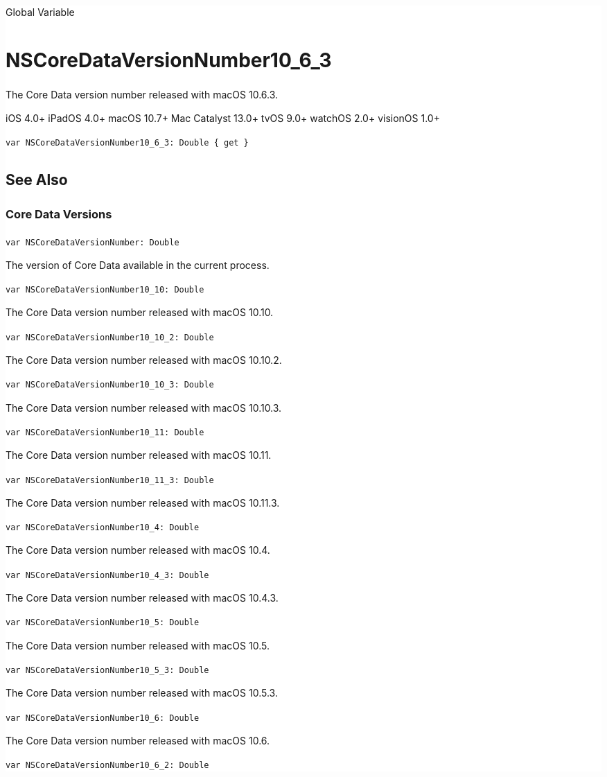 Global Variable

# NSCoreDataVersionNumber10_6_3

The Core Data version number released with macOS 10.6.3.

iOS 4.0+  iPadOS 4.0+  macOS 10.7+  Mac Catalyst 13.0+  tvOS 9.0+  watchOS
2.0+  visionOS 1.0+

    
    
    var NSCoreDataVersionNumber10_6_3: Double { get }

## See Also

### Core Data Versions

`var NSCoreDataVersionNumber: Double`

The version of Core Data available in the current process.

`var NSCoreDataVersionNumber10_10: Double`

The Core Data version number released with macOS 10.10.

`var NSCoreDataVersionNumber10_10_2: Double`

The Core Data version number released with macOS 10.10.2.

`var NSCoreDataVersionNumber10_10_3: Double`

The Core Data version number released with macOS 10.10.3.

`var NSCoreDataVersionNumber10_11: Double`

The Core Data version number released with macOS 10.11.

`var NSCoreDataVersionNumber10_11_3: Double`

The Core Data version number released with macOS 10.11.3.

`var NSCoreDataVersionNumber10_4: Double`

The Core Data version number released with macOS 10.4.

`var NSCoreDataVersionNumber10_4_3: Double`

The Core Data version number released with macOS 10.4.3.

`var NSCoreDataVersionNumber10_5: Double`

The Core Data version number released with macOS 10.5.

`var NSCoreDataVersionNumber10_5_3: Double`

The Core Data version number released with macOS 10.5.3.

`var NSCoreDataVersionNumber10_6: Double`

The Core Data version number released with macOS 10.6.

`var NSCoreDataVersionNumber10_6_2: Double`
